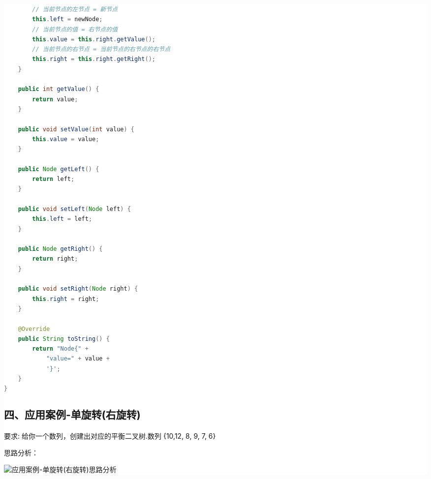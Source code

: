 ```java
        // 当前节点的左节点 = 新节点
        this.left = newNode;
        // 当前节点的值 = 右节点的值
        this.value = this.right.getValue();
        // 当前节点的右节点 = 当前节点的右节点的右节点
        this.right = this.right.getRight();
    }
    
    public int getValue() {
        return value;
    }

    public void setValue(int value) {
        this.value = value;
    }

    public Node getLeft() {
        return left;
    }

    public void setLeft(Node left) {
        this.left = left;
    }

    public Node getRight() {
        return right;
    }

    public void setRight(Node right) {
        this.right = right;
    }

    @Override
    public String toString() {
        return "Node{" +
            "value=" + value +
            '}';
    }
}
```



## 四、应用案例-单旋转(右旋转)

要求: 给你一个数列，创建出对应的平衡二叉树.数列 {10,12, 8, 9, 7, 6}

思路分析：

![应用案例-单旋转(右旋转)思路分析](https://cdn.nlark.com/yuque/0/2021/png/22368000/1630735150659-3f066fae-99a9-4f03-9ce6-e4cc462cbc04.png)

